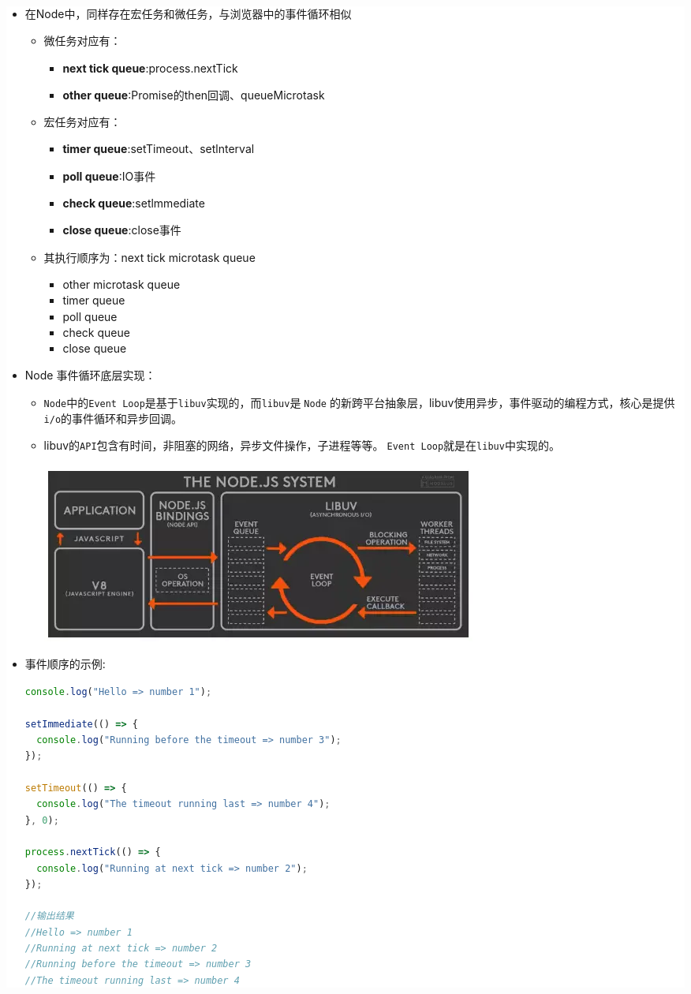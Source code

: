   * 在Node中，同样存在宏任务和微任务，与浏览器中的事件循环相似

    * 微任务对应有：

      * **next tick queue**:process.nextTick

      * **other queue**:Promise的then回调、queueMicrotask

    * 宏任务对应有：

      * **timer queue**:setTimeout、setlnterval

      * **poll queue**:IO事件

      * **check queue**:setlmmediate
      * **close queue**:close事件

    * 其执行顺序为：next tick microtask queue

      * other microtask queue
      * timer queue
      * poll queue
      * check queue
      * close queue

* Node 事件循环底层实现：

  * `Node`中的`Event Loop`是基于`libuv`实现的，而`libuv`是 `Node` 的新跨平台抽象层，libuv使用异步，事件驱动的编程方式，核心是提供`i/o`的事件循环和异步回调。

  * libuv的`API`包含有时间，非阻塞的网络，异步文件操作，子进程等等。 `Event Loop`就是在`libuv`中实现的。

    ![](../images/event-loop-node.png)

  

* 事件顺序的示例:

  ```js
  console.log("Hello => number 1");
  
  setImmediate(() => {
    console.log("Running before the timeout => number 3");
  });
  
  setTimeout(() => {
    console.log("The timeout running last => number 4");
  }, 0);
  
  process.nextTick(() => {
    console.log("Running at next tick => number 2");
  });
  
  //输出结果
  //Hello => number 1
  //Running at next tick => number 2
  //Running before the timeout => number 3
  //The timeout running last => number 4
  ```
